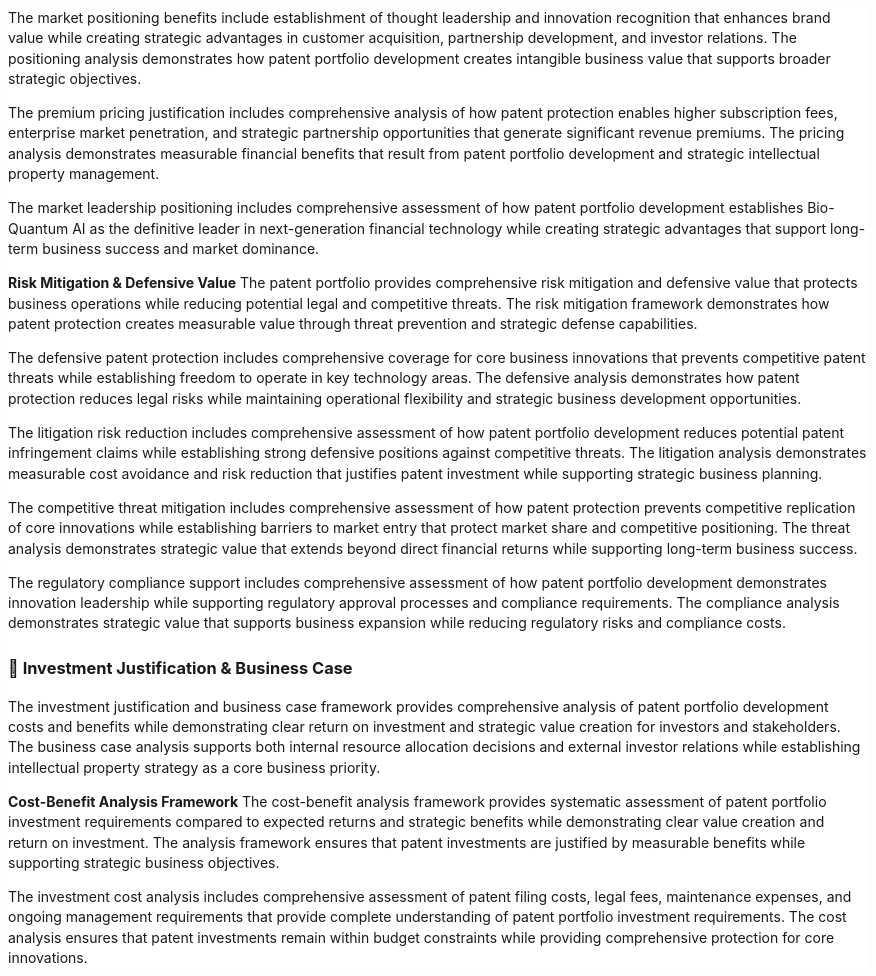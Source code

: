The market positioning benefits include establishment of thought leadership and innovation recognition that enhances brand value while creating strategic advantages in customer acquisition, partnership development, and investor relations. The positioning analysis demonstrates how patent portfolio development creates intangible business value that supports broader strategic objectives.

The premium pricing justification includes comprehensive analysis of how patent protection enables higher subscription fees, enterprise market penetration, and strategic partnership opportunities that generate significant revenue premiums. The pricing analysis demonstrates measurable financial benefits that result from patent portfolio development and strategic intellectual property management.

The market leadership positioning includes comprehensive assessment of how patent portfolio development establishes Bio-Quantum AI as the definitive leader in next-generation financial technology while creating strategic advantages that support long-term business success and market dominance.

**Risk Mitigation & Defensive Value**
The patent portfolio provides comprehensive risk mitigation and defensive value that protects business operations while reducing potential legal and competitive threats. The risk mitigation framework demonstrates how patent protection creates measurable value through threat prevention and strategic defense capabilities.

The defensive patent protection includes comprehensive coverage for core business innovations that prevents competitive patent threats while establishing freedom to operate in key technology areas. The defensive analysis demonstrates how patent protection reduces legal risks while maintaining operational flexibility and strategic business development opportunities.

The litigation risk reduction includes comprehensive assessment of how patent portfolio development reduces potential patent infringement claims while establishing strong defensive positions against competitive threats. The litigation analysis demonstrates measurable cost avoidance and risk reduction that justifies patent investment while supporting strategic business planning.

The competitive threat mitigation includes comprehensive assessment of how patent protection prevents competitive replication of core innovations while establishing barriers to market entry that protect market share and competitive positioning. The threat analysis demonstrates strategic value that extends beyond direct financial returns while supporting long-term business success.

The regulatory compliance support includes comprehensive assessment of how patent portfolio development demonstrates innovation leadership while supporting regulatory approval processes and compliance requirements. The compliance analysis demonstrates strategic value that supports business expansion while reducing regulatory risks and compliance costs.

### 💼 **Investment Justification & Business Case**

The investment justification and business case framework provides comprehensive analysis of patent portfolio development costs and benefits while demonstrating clear return on investment and strategic value creation for investors and stakeholders. The business case analysis supports both internal resource allocation decisions and external investor relations while establishing intellectual property strategy as a core business priority.

**Cost-Benefit Analysis Framework**
The cost-benefit analysis framework provides systematic assessment of patent portfolio investment requirements compared to expected returns and strategic benefits while demonstrating clear value creation and return on investment. The analysis framework ensures that patent investments are justified by measurable benefits while supporting strategic business objectives.

The investment cost analysis includes comprehensive assessment of patent filing costs, legal fees, maintenance expenses, and ongoing management requirements that provide complete understanding of patent portfolio investment requirements. The cost analysis ensures that patent investments remain within budget constraints while providing comprehensive protection for core innovations.
